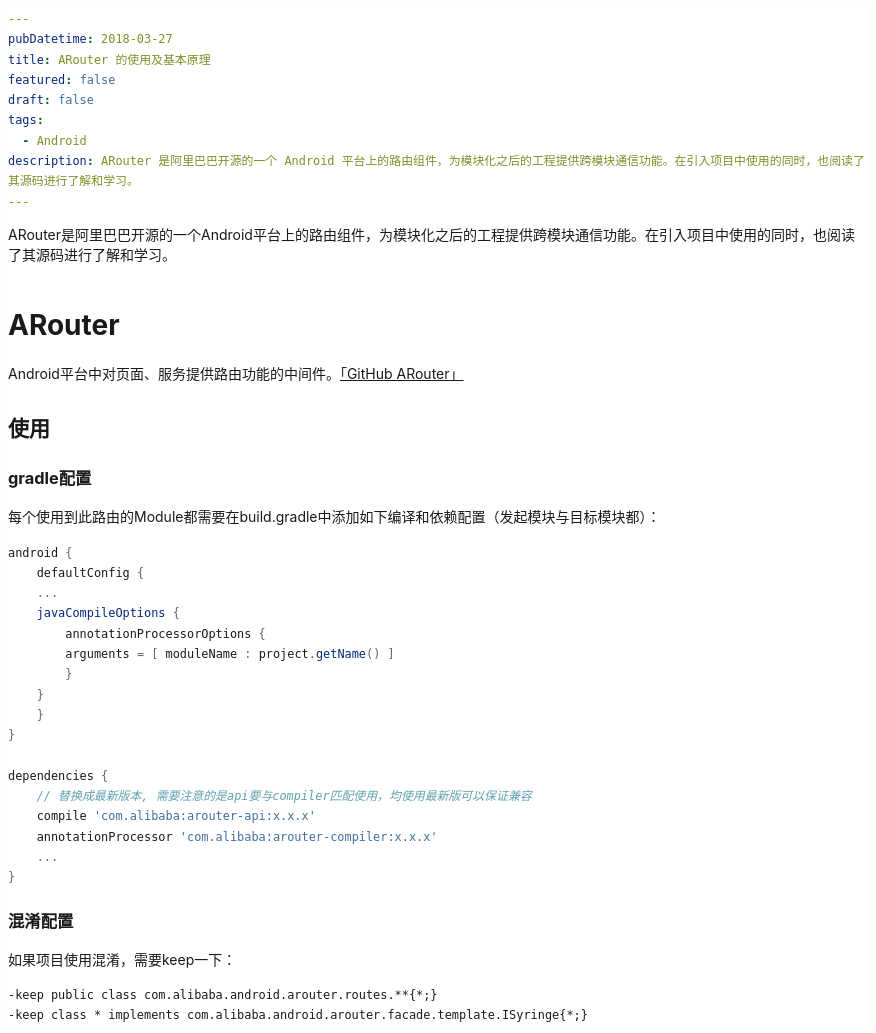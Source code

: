```yaml
---
pubDatetime: 2018-03-27
title: ARouter 的使用及基本原理
featured: false
draft: false
tags:
  - Android
description: ARouter 是阿里巴巴开源的一个 Android 平台上的路由组件，为模块化之后的工程提供跨模块通信功能。在引入项目中使用的同时，也阅读了其源码进行了解和学习。
---
```


ARouter是阿里巴巴开源的一个Android平台上的路由组件，为模块化之后的工程提供跨模块通信功能。在引入项目中使用的同时，也阅读了其源码进行了解和学习。



# ARouter

Android平台中对页面、服务提供路由功能的中间件。[「GitHub ARouter」](https://github.com/alibaba/ARouter)

## 使用

### gradle配置

每个使用到此路由的Module都需要在build.gradle中添加如下编译和依赖配置（发起模块与目标模块都）：

```groovy
android {
    defaultConfig {
	...
	javaCompileOptions {
	    annotationProcessorOptions {
		arguments = [ moduleName : project.getName() ]
	    }
	}
    }
}

dependencies {
    // 替换成最新版本, 需要注意的是api要与compiler匹配使用，均使用最新版可以保证兼容
    compile 'com.alibaba:arouter-api:x.x.x'
    annotationProcessor 'com.alibaba:arouter-compiler:x.x.x'
    ...
}
```

### 混淆配置

如果项目使用混淆，需要keep一下：

```
-keep public class com.alibaba.android.arouter.routes.**{*;}
-keep class * implements com.alibaba.android.arouter.facade.template.ISyringe{*;}
```
